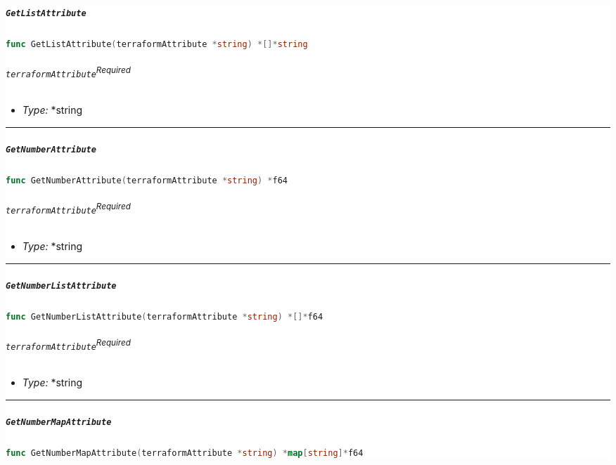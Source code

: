 
##### `GetListAttribute` <a name="GetListAttribute" id="rhizo-co-terraform-provider-oci.queueQueue.QueueQueueTimeoutsOutputReference.getListAttribute"></a>

```go
func GetListAttribute(terraformAttribute *string) *[]*string
```

###### `terraformAttribute`<sup>Required</sup> <a name="terraformAttribute" id="rhizo-co-terraform-provider-oci.queueQueue.QueueQueueTimeoutsOutputReference.getListAttribute.parameter.terraformAttribute"></a>

- *Type:* *string

---

##### `GetNumberAttribute` <a name="GetNumberAttribute" id="rhizo-co-terraform-provider-oci.queueQueue.QueueQueueTimeoutsOutputReference.getNumberAttribute"></a>

```go
func GetNumberAttribute(terraformAttribute *string) *f64
```

###### `terraformAttribute`<sup>Required</sup> <a name="terraformAttribute" id="rhizo-co-terraform-provider-oci.queueQueue.QueueQueueTimeoutsOutputReference.getNumberAttribute.parameter.terraformAttribute"></a>

- *Type:* *string

---

##### `GetNumberListAttribute` <a name="GetNumberListAttribute" id="rhizo-co-terraform-provider-oci.queueQueue.QueueQueueTimeoutsOutputReference.getNumberListAttribute"></a>

```go
func GetNumberListAttribute(terraformAttribute *string) *[]*f64
```

###### `terraformAttribute`<sup>Required</sup> <a name="terraformAttribute" id="rhizo-co-terraform-provider-oci.queueQueue.QueueQueueTimeoutsOutputReference.getNumberListAttribute.parameter.terraformAttribute"></a>

- *Type:* *string

---

##### `GetNumberMapAttribute` <a name="GetNumberMapAttribute" id="rhizo-co-terraform-provider-oci.queueQueue.QueueQueueTimeoutsOutputReference.getNumberMapAttribute"></a>

```go
func GetNumberMapAttribute(terraformAttribute *string) *map[string]*f64
```
